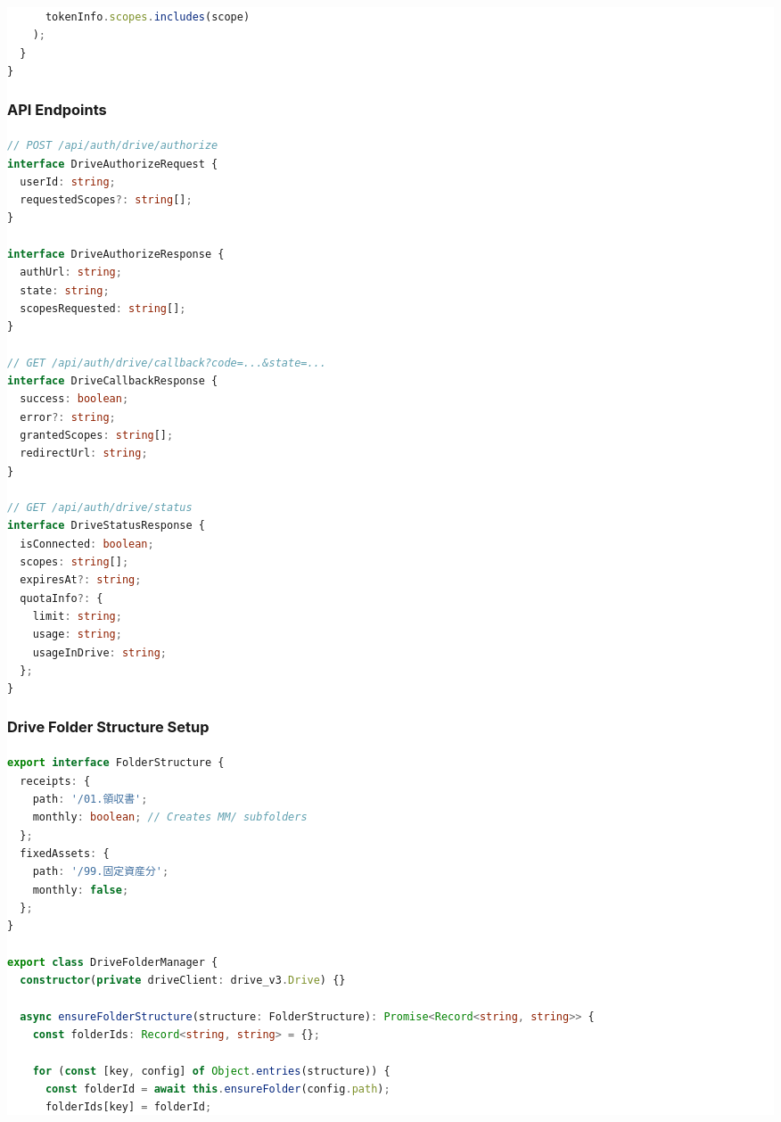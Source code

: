 ```typescript
      tokenInfo.scopes.includes(scope)
    );
  }
}
```

### API Endpoints
```typescript
// POST /api/auth/drive/authorize
interface DriveAuthorizeRequest {
  userId: string;
  requestedScopes?: string[];
}

interface DriveAuthorizeResponse {
  authUrl: string;
  state: string;
  scopesRequested: string[];
}

// GET /api/auth/drive/callback?code=...&state=...
interface DriveCallbackResponse {
  success: boolean;
  error?: string;
  grantedScopes: string[];
  redirectUrl: string;
}

// GET /api/auth/drive/status
interface DriveStatusResponse {
  isConnected: boolean;
  scopes: string[];
  expiresAt?: string;
  quotaInfo?: {
    limit: string;
    usage: string;
    usageInDrive: string;
  };
}
```

### Drive Folder Structure Setup
```typescript
export interface FolderStructure {
  receipts: {
    path: '/01.領収書';
    monthly: boolean; // Creates MM/ subfolders
  };
  fixedAssets: {
    path: '/99.固定資産分';
    monthly: false;
  };
}

export class DriveFolderManager {
  constructor(private driveClient: drive_v3.Drive) {}
  
  async ensureFolderStructure(structure: FolderStructure): Promise<Record<string, string>> {
    const folderIds: Record<string, string> = {};
    
    for (const [key, config] of Object.entries(structure)) {
      const folderId = await this.ensureFolder(config.path);
      folderIds[key] = folderId;
```